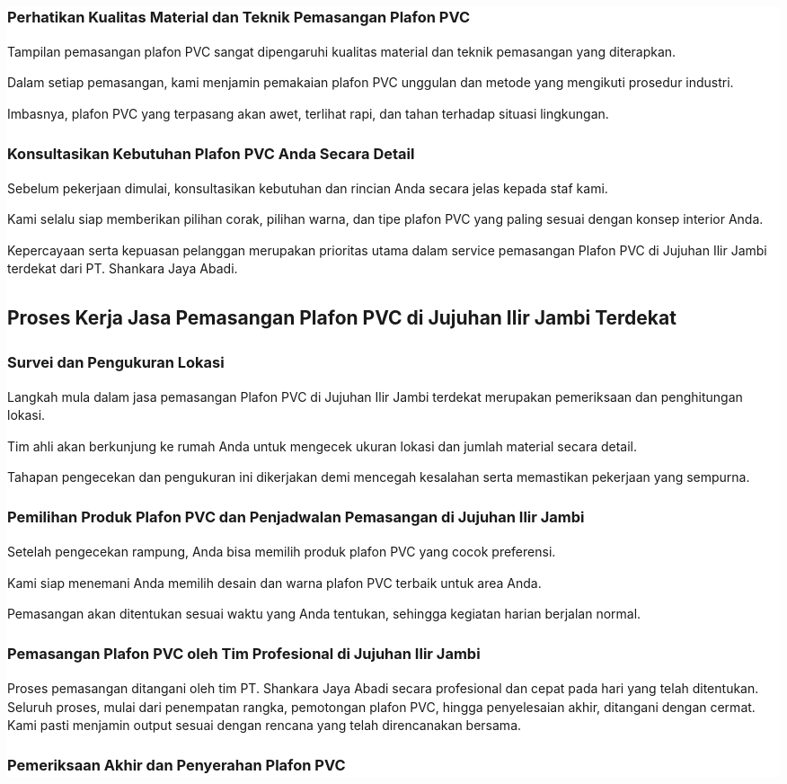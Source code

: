 ### Perhatikan Kualitas Material dan Teknik Pemasangan Plafon PVC

Tampilan pemasangan plafon PVC sangat dipengaruhi kualitas material dan teknik pemasangan yang diterapkan.

Dalam setiap pemasangan, kami menjamin pemakaian plafon PVC unggulan dan metode yang mengikuti prosedur industri.

Imbasnya, plafon PVC yang terpasang akan awet, terlihat rapi, dan tahan terhadap situasi lingkungan.

### Konsultasikan Kebutuhan Plafon PVC Anda Secara Detail

Sebelum pekerjaan dimulai, konsultasikan kebutuhan dan rincian Anda secara jelas kepada staf kami.

Kami selalu siap memberikan pilihan corak, pilihan warna, dan tipe plafon PVC yang paling sesuai dengan konsep interior Anda.

Kepercayaan serta kepuasan pelanggan merupakan prioritas utama dalam service pemasangan Plafon PVC di Jujuhan Ilir Jambi terdekat dari PT. Shankara Jaya Abadi.

## Proses Kerja Jasa Pemasangan Plafon PVC di Jujuhan Ilir Jambi Terdekat

### Survei dan Pengukuran Lokasi

Langkah mula dalam jasa pemasangan Plafon PVC di Jujuhan Ilir Jambi terdekat merupakan pemeriksaan dan penghitungan lokasi.

Tim ahli akan berkunjung ke rumah Anda untuk mengecek ukuran lokasi dan jumlah material secara detail.

Tahapan pengecekan dan pengukuran ini dikerjakan demi mencegah kesalahan serta memastikan pekerjaan yang sempurna.

### Pemilihan Produk Plafon PVC dan Penjadwalan Pemasangan di Jujuhan Ilir Jambi

Setelah pengecekan rampung, Anda bisa memilih produk plafon PVC yang cocok preferensi.

Kami siap menemani Anda memilih desain dan warna plafon PVC terbaik untuk area Anda.

Pemasangan akan ditentukan sesuai waktu yang Anda tentukan, sehingga kegiatan harian berjalan normal.

### Pemasangan Plafon PVC oleh Tim Profesional di Jujuhan Ilir Jambi

Proses pemasangan ditangani oleh tim PT. Shankara Jaya Abadi secara profesional dan cepat pada hari yang telah ditentukan. Seluruh proses, mulai dari penempatan rangka, pemotongan plafon PVC, hingga penyelesaian akhir, ditangani dengan cermat. Kami pasti menjamin output sesuai dengan rencana yang telah direncanakan bersama.

### Pemeriksaan Akhir dan Penyerahan Plafon PVC
